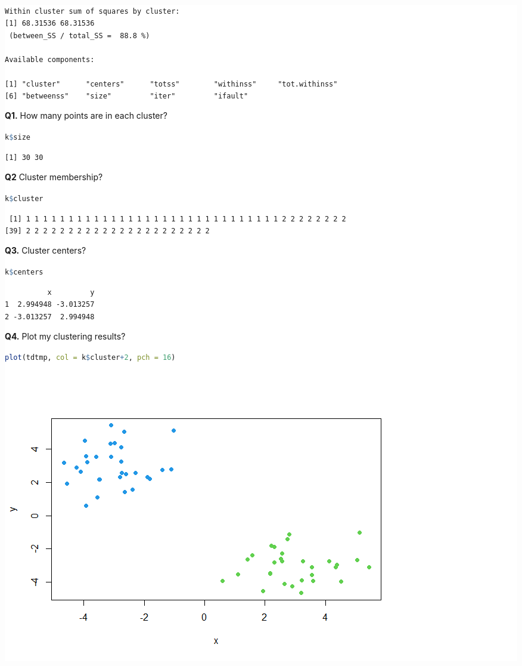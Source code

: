     Within cluster sum of squares by cluster:
    [1] 68.31536 68.31536
     (between_SS / total_SS =  88.8 %)

    Available components:

    [1] "cluster"      "centers"      "totss"        "withinss"     "tot.withinss"
    [6] "betweenss"    "size"         "iter"         "ifault"      

**Q1.** How many points are in each cluster?

``` r
k$size
```

    [1] 30 30

**Q2** Cluster membership?

``` r
k$cluster
```

     [1] 1 1 1 1 1 1 1 1 1 1 1 1 1 1 1 1 1 1 1 1 1 1 1 1 1 1 1 1 1 1 2 2 2 2 2 2 2 2
    [39] 2 2 2 2 2 2 2 2 2 2 2 2 2 2 2 2 2 2 2 2 2 2

**Q3.** Cluster centers?

``` r
k$centers
```

              x         y
    1  2.994948 -3.013257
    2 -3.013257  2.994948

**Q4.** Plot my clustering results?

``` r
plot(tdtmp, col = k$cluster+2, pch = 16)
```

![](class07_files/figure-commonmark/unnamed-chunk-7-1.png)
